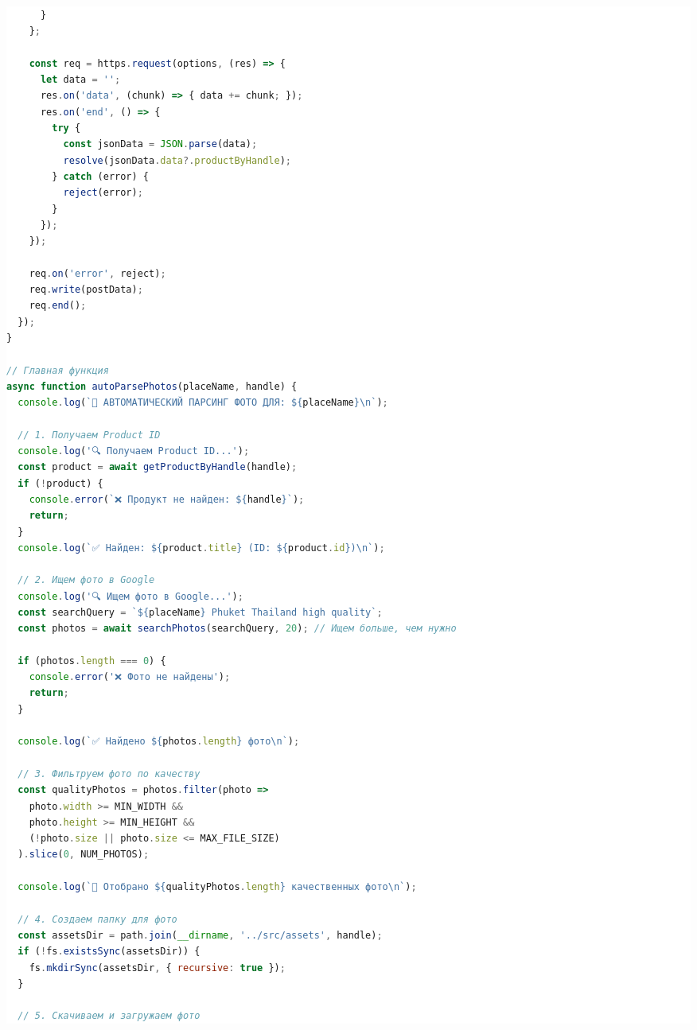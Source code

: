 ```javascript
      }
    };

    const req = https.request(options, (res) => {
      let data = '';
      res.on('data', (chunk) => { data += chunk; });
      res.on('end', () => {
        try {
          const jsonData = JSON.parse(data);
          resolve(jsonData.data?.productByHandle);
        } catch (error) {
          reject(error);
        }
      });
    });

    req.on('error', reject);
    req.write(postData);
    req.end();
  });
}

// Главная функция
async function autoParsePhotos(placeName, handle) {
  console.log(`🤖 АВТОМАТИЧЕСКИЙ ПАРСИНГ ФОТО ДЛЯ: ${placeName}\n`);
  
  // 1. Получаем Product ID
  console.log('🔍 Получаем Product ID...');
  const product = await getProductByHandle(handle);
  if (!product) {
    console.error(`❌ Продукт не найден: ${handle}`);
    return;
  }
  console.log(`✅ Найден: ${product.title} (ID: ${product.id})\n`);
  
  // 2. Ищем фото в Google
  console.log('🔍 Ищем фото в Google...');
  const searchQuery = `${placeName} Phuket Thailand high quality`;
  const photos = await searchPhotos(searchQuery, 20); // Ищем больше, чем нужно
  
  if (photos.length === 0) {
    console.error('❌ Фото не найдены');
    return;
  }
  
  console.log(`✅ Найдено ${photos.length} фото\n`);
  
  // 3. Фильтруем фото по качеству
  const qualityPhotos = photos.filter(photo => 
    photo.width >= MIN_WIDTH && 
    photo.height >= MIN_HEIGHT &&
    (!photo.size || photo.size <= MAX_FILE_SIZE)
  ).slice(0, NUM_PHOTOS);
  
  console.log(`📸 Отобрано ${qualityPhotos.length} качественных фото\n`);
  
  // 4. Создаем папку для фото
  const assetsDir = path.join(__dirname, '../src/assets', handle);
  if (!fs.existsSync(assetsDir)) {
    fs.mkdirSync(assetsDir, { recursive: true });
  }
  
  // 5. Скачиваем и загружаем фото
```